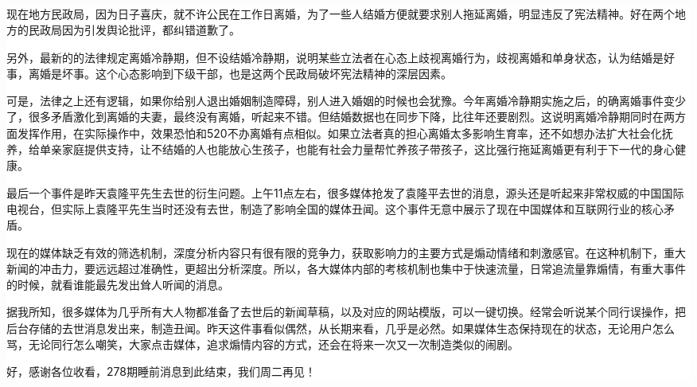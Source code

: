 现在地方民政局，因为日子喜庆，就不许公民在工作日离婚，为了一些人结婚方便就要求别人拖延离婚，明显违反了宪法精神。好在两个地方的民政局因为引发舆论批评，都纠错道歉了。

另外，最新的的法律规定离婚冷静期，但不设结婚冷静期，说明某些立法者在心态上歧视离婚行为，歧视离婚和单身状态，认为结婚是好事，离婚是坏事。这个心态影响到下级干部，也是这两个民政局破坏宪法精神的深层因素。

可是，法律之上还有逻辑，如果你给别人退出婚姻制造障碍，别人进入婚姻的时候也会犹豫。今年离婚冷静期实施之后，的确离婚事件变少了，很多矛盾激化到离婚的夫妻，最终没有离婚，听起来不错。但结婚数据也在同步下降，比往年还要剧烈。这说明离婚冷静期同时在两方面发挥作用，在实际操作中，效果恐怕和520不办离婚有点相似。如果立法者真的担心离婚太多影响生育率，还不如想办法扩大社会化抚养，给单亲家庭提供支持，让不结婚的人也能放心生孩子，也能有社会力量帮忙养孩子带孩子，这比强行拖延离婚更有利于下一代的身心健康。

最后一个事件是昨天袁隆平先生去世的衍生问题。上午11点左右，很多媒体抢发了袁隆平去世的消息，源头还是听起来非常权威的中国国际电视台，但实际上袁隆平先生当时还没有去世，制造了影响全国的媒体丑闻。这个事件无意中展示了现在中国媒体和互联网行业的核心矛盾。

现在的媒体缺乏有效的筛选机制，深度分析内容只有很有限的竞争力，获取影响力的主要方式是煽动情绪和刺激感官。在这种机制下，重大新闻的冲击力，要远远超过准确性，更超出分析深度。所以，各大媒体内部的考核机制也集中于快速流量，日常追流量靠煽情，有重大事件的时候，就看谁能最先发出耸人听闻的消息。

据我所知，很多媒体为几乎所有大人物都准备了去世后的新闻草稿，以及对应的网站模版，可以一键切换。经常会听说某个同行误操作，把后台存储的去世消息发出来，制造丑闻。昨天这件事看似偶然，从长期来看，几乎是必然。如果媒体生态保持现在的状态，无论用户怎么骂，无论同行怎么嘲笑，大家点击媒体，追求煽情内容的方式，还会在将来一次又一次制造类似的闹剧。

好，感谢各位收看，278期睡前消息到此结束，我们周二再见！
